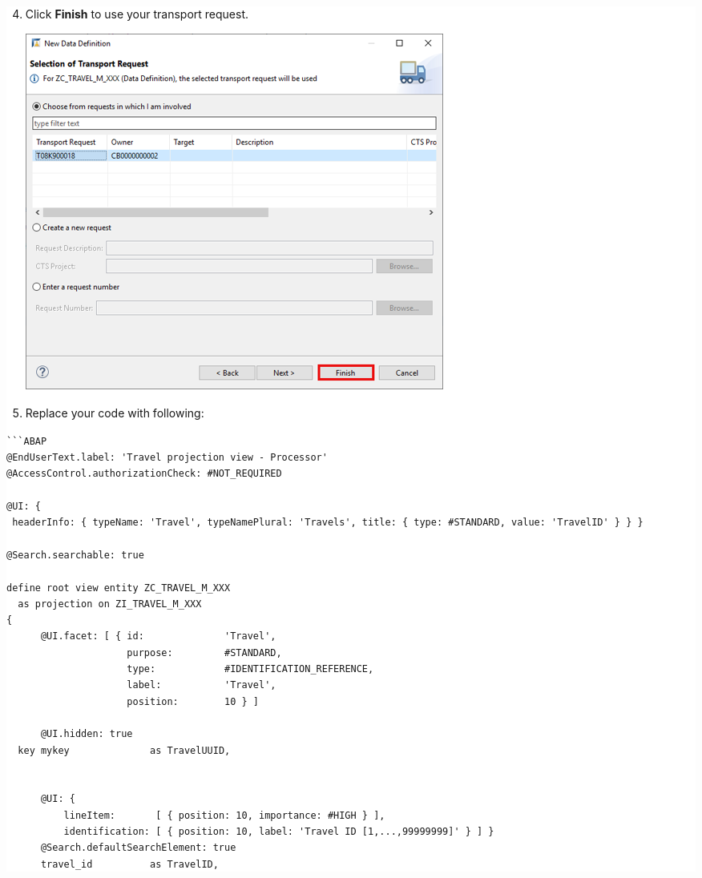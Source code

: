  4. Click **Finish** to use your transport request.

      ![Create projection view for travel](projection4.png)

  5. Replace your code with following:

    ```ABAP
    @EndUserText.label: 'Travel projection view - Processor'
    @AccessControl.authorizationCheck: #NOT_REQUIRED

    @UI: {
     headerInfo: { typeName: 'Travel', typeNamePlural: 'Travels', title: { type: #STANDARD, value: 'TravelID' } } }

    @Search.searchable: true

    define root view entity ZC_TRAVEL_M_XXX
      as projection on ZI_TRAVEL_M_XXX
    {
          @UI.facet: [ { id:              'Travel',
                         purpose:         #STANDARD,
                         type:            #IDENTIFICATION_REFERENCE,
                         label:           'Travel',
                         position:        10 } ]

          @UI.hidden: true
      key mykey              as TravelUUID,


          @UI: {
              lineItem:       [ { position: 10, importance: #HIGH } ],
              identification: [ { position: 10, label: 'Travel ID [1,...,99999999]' } ] }
          @Search.defaultSearchElement: true
          travel_id          as TravelID,
